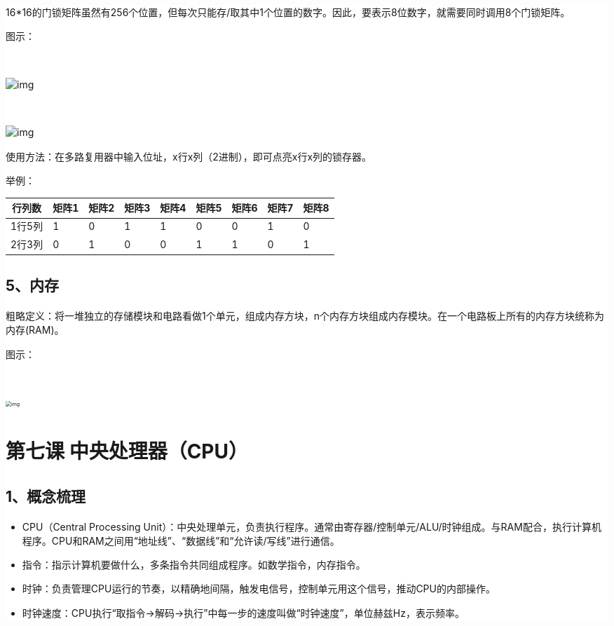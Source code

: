 16*16的门锁矩阵虽然有256个位置，但每次只能存/取其中1个位置的数字。因此，要表示8位数字，就需要同时调用8个门锁矩阵。



图示：

﻿

![img]()





﻿

![img]()





使用方法：在多路复用器中输入位址，x行x列（2进制），即可点亮x行x列的锁存器。



举例：



| 行列数 | 矩阵1 | 矩阵2 | 矩阵3 | 矩阵4 | 矩阵5 | 矩阵6 | 矩阵7 | 矩阵8 |
| ------ | ----- | ----- | ----- | ----- | ----- | ----- | ----- | ----- |
| 1行5列 | 1     | 0     | 1     | 1     | 0     | 0     | 1     | 0     |
| 2行3列 | 0     | 1     | 0     | 0     | 1     | 1     | 0     | 1     |

## 5、内存

粗略定义：将一堆独立的存储模块和电路看做1个单元，组成内存方块，n个内存方块组成内存模块。在一个电路板上所有的内存方块统称为内存(RAM)。



图示：

﻿

<img src="计算机科学速成课程笔记.assets/1599F0CF-FA3A-4AE8-9957-A0C5BA2F04CA" alt="img" style="zoom:50%;" />



# 第七课 中央处理器（CPU）

## 1、概念梳理

- CPU（Central Processing Unit）：中央处理单元，负责执行程序。通常由寄存器/控制单元/ALU/时钟组成。与RAM配合，执行计算机程序。CPU和RAM之间用“地址线”、“数据线”和“允许读/写线”进行通信。

- 指令：指示计算机要做什么，多条指令共同组成程序。如数学指令，内存指令。

- 时钟：负责管理CPU运行的节奏，以精确地间隔，触发电信号，控制单元用这个信号，推动CPU的内部操作。

- 时钟速度：CPU执行“取指令→解码→执行”中每一步的速度叫做“时钟速度”，单位赫兹Hz，表示频率。
